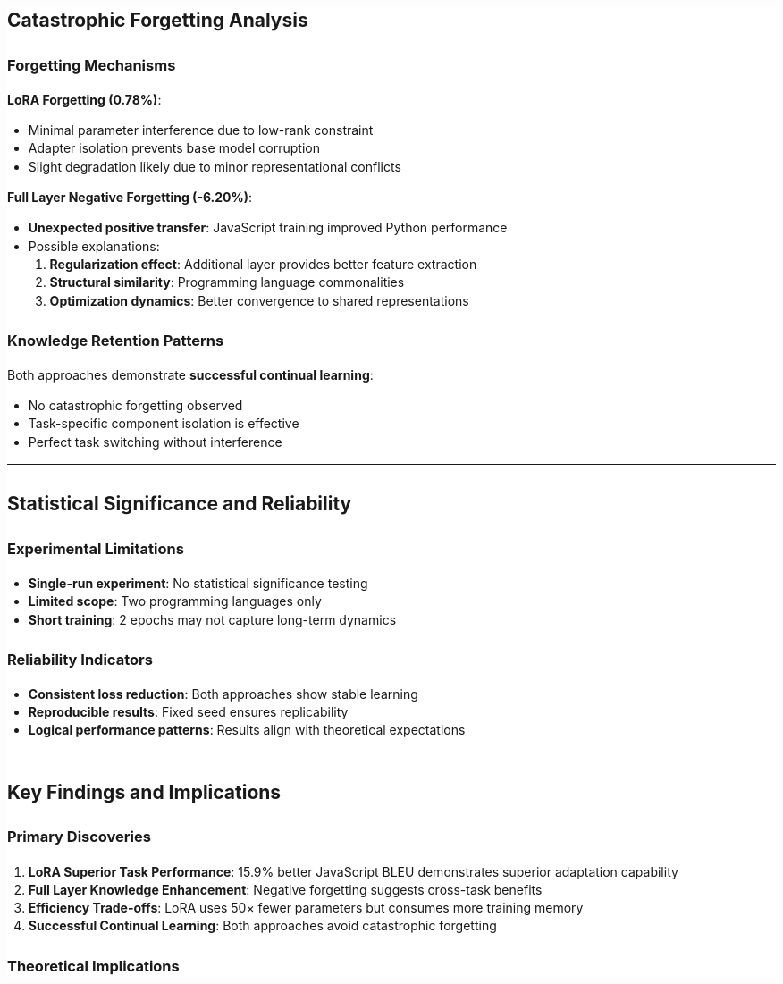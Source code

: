 ## Catastrophic Forgetting Analysis

### Forgetting Mechanisms

**LoRA Forgetting (0.78%)**:
- Minimal parameter interference due to low-rank constraint
- Adapter isolation prevents base model corruption
- Slight degradation likely due to minor representational conflicts

**Full Layer Negative Forgetting (-6.20%)**:
- **Unexpected positive transfer**: JavaScript training improved Python performance
- Possible explanations:
  1. **Regularization effect**: Additional layer provides better feature extraction
  2. **Structural similarity**: Programming language commonalities
  3. **Optimization dynamics**: Better convergence to shared representations

### Knowledge Retention Patterns

Both approaches demonstrate **successful continual learning**:
- No catastrophic forgetting observed
- Task-specific component isolation is effective
- Perfect task switching without interference

---

## Statistical Significance and Reliability

### Experimental Limitations
- **Single-run experiment**: No statistical significance testing
- **Limited scope**: Two programming languages only
- **Short training**: 2 epochs may not capture long-term dynamics

### Reliability Indicators
- **Consistent loss reduction**: Both approaches show stable learning
- **Reproducible results**: Fixed seed ensures replicability
- **Logical performance patterns**: Results align with theoretical expectations

---

## Key Findings and Implications

### Primary Discoveries

1. **LoRA Superior Task Performance**: 15.9% better JavaScript BLEU demonstrates superior adaptation capability
2. **Full Layer Knowledge Enhancement**: Negative forgetting suggests cross-task benefits
3. **Efficiency Trade-offs**: LoRA uses 50× fewer parameters but consumes more training memory
4. **Successful Continual Learning**: Both approaches avoid catastrophic forgetting

### Theoretical Implications
